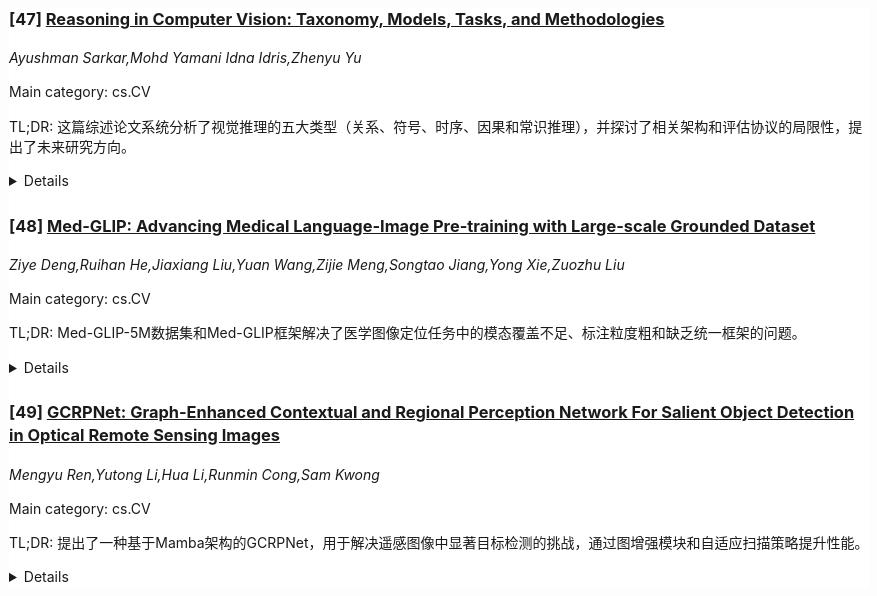 ### [47] [Reasoning in Computer Vision: Taxonomy, Models, Tasks, and Methodologies](https://arxiv.org/abs/2508.10523)
*Ayushman Sarkar,Mohd Yamani Idna Idris,Zhenyu Yu*

Main category: cs.CV

TL;DR: 这篇综述论文系统分析了视觉推理的五大类型（关系、符号、时序、因果和常识推理），并探讨了相关架构和评估协议的局限性，提出了未来研究方向。


<details><summary>Details</summary></details>


### [48] [Med-GLIP: Advancing Medical Language-Image Pre-training with Large-scale Grounded Dataset](https://arxiv.org/abs/2508.10528)
*Ziye Deng,Ruihan He,Jiaxiang Liu,Yuan Wang,Zijie Meng,Songtao Jiang,Yong Xie,Zuozhu Liu*

Main category: cs.CV

TL;DR: Med-GLIP-5M数据集和Med-GLIP框架解决了医学图像定位任务中的模态覆盖不足、标注粒度粗和缺乏统一框架的问题。


<details><summary>Details</summary></details>


### [49] [GCRPNet: Graph-Enhanced Contextual and Regional Perception Network For Salient Object Detection in Optical Remote Sensing Images](https://arxiv.org/abs/2508.10542)
*Mengyu Ren,Yutong Li,Hua Li,Runmin Cong,Sam Kwong*

Main category: cs.CV

TL;DR: 提出了一种基于Mamba架构的GCRPNet，用于解决遥感图像中显著目标检测的挑战，通过图增强模块和自适应扫描策略提升性能。


<details>
  <summary>Details</summary>
Motivation: 遥感图像中显著目标检测面临目标尺度变化大和对比度低的问题，现有方法难以有效整合全局和局部特征。

Method: 设计了DS-HGAM模块增强跨层交互和结构感知，以及LEVSS解码器结合自适应扫描和多粒度注意力增强局部建模。

Result: 实验表明GCRPNet在显著目标检测任务中达到最优性能。

Conclusion: GCRPNet通过结合图增强和自适应扫描策略，显著提升了遥感图像中显著目标检测的效果。

Abstract: Salient object detection (SOD) in optical remote sensing images (ORSIs) faces
numerous challenges, including significant variations in target scales and low
contrast between targets and the background. Existing methods based on vision
transformers (ViTs) and convolutional neural networks (CNNs) architectures aim
to leverage both global and local features, but the difficulty in effectively
integrating these heterogeneous features limits their overall performance. To
overcome these limitations, we propose a graph-enhanced contextual and regional
perception network (GCRPNet), which builds upon the Mamba architecture to
simultaneously capture long-range dependencies and enhance regional feature
representation. Specifically, we employ the visual state space (VSS) encoder to
